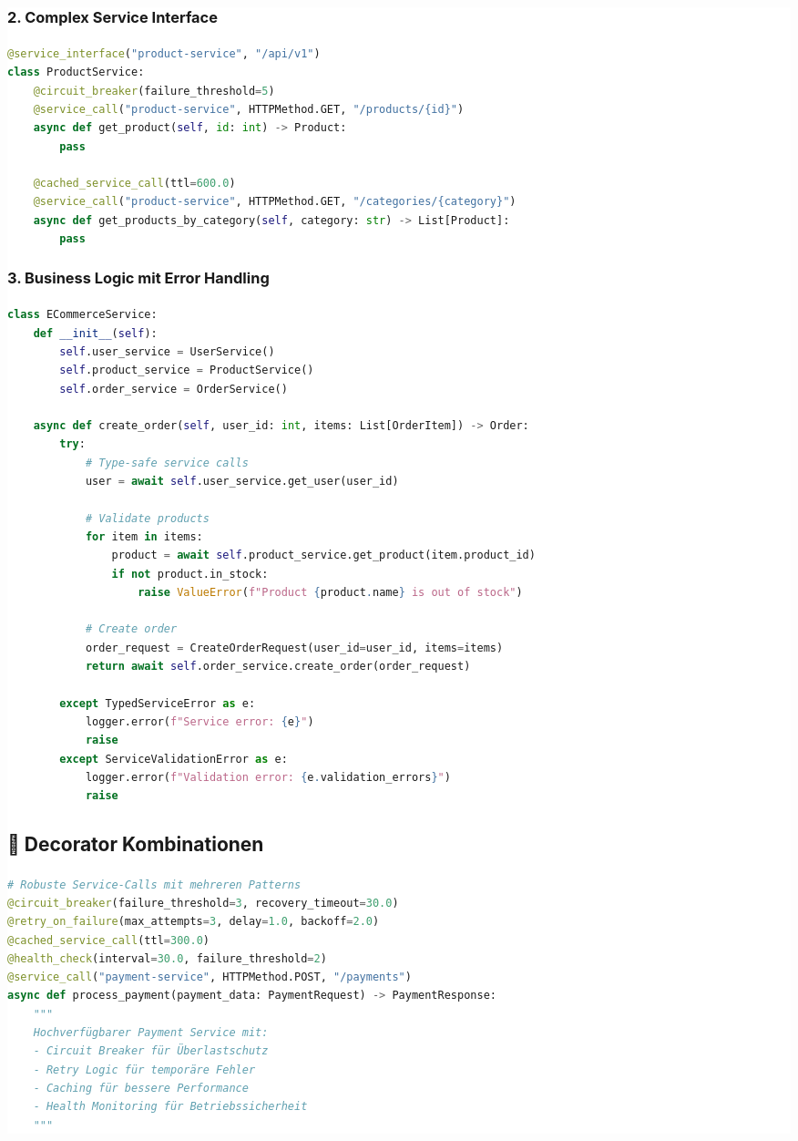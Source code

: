 ### 2. Complex Service Interface
```python
@service_interface("product-service", "/api/v1")
class ProductService:
    @circuit_breaker(failure_threshold=5)
    @service_call("product-service", HTTPMethod.GET, "/products/{id}")
    async def get_product(self, id: int) -> Product:
        pass
    
    @cached_service_call(ttl=600.0)
    @service_call("product-service", HTTPMethod.GET, "/categories/{category}")
    async def get_products_by_category(self, category: str) -> List[Product]:
        pass
```

### 3. Business Logic mit Error Handling
```python
class ECommerceService:
    def __init__(self):
        self.user_service = UserService()
        self.product_service = ProductService()
        self.order_service = OrderService()
    
    async def create_order(self, user_id: int, items: List[OrderItem]) -> Order:
        try:
            # Type-safe service calls
            user = await self.user_service.get_user(user_id)
            
            # Validate products
            for item in items:
                product = await self.product_service.get_product(item.product_id)
                if not product.in_stock:
                    raise ValueError(f"Product {product.name} is out of stock")
            
            # Create order
            order_request = CreateOrderRequest(user_id=user_id, items=items)
            return await self.order_service.create_order(order_request)
            
        except TypedServiceError as e:
            logger.error(f"Service error: {e}")
            raise
        except ServiceValidationError as e:
            logger.error(f"Validation error: {e.validation_errors}")
            raise
```

## 🔧 Decorator Kombinationen

```python
# Robuste Service-Calls mit mehreren Patterns
@circuit_breaker(failure_threshold=3, recovery_timeout=30.0)
@retry_on_failure(max_attempts=3, delay=1.0, backoff=2.0)
@cached_service_call(ttl=300.0)
@health_check(interval=30.0, failure_threshold=2)
@service_call("payment-service", HTTPMethod.POST, "/payments")
async def process_payment(payment_data: PaymentRequest) -> PaymentResponse:
    """
    Hochverfügbarer Payment Service mit:
    - Circuit Breaker für Überlastschutz
    - Retry Logic für temporäre Fehler
    - Caching für bessere Performance
    - Health Monitoring für Betriebssicherheit
    """
```